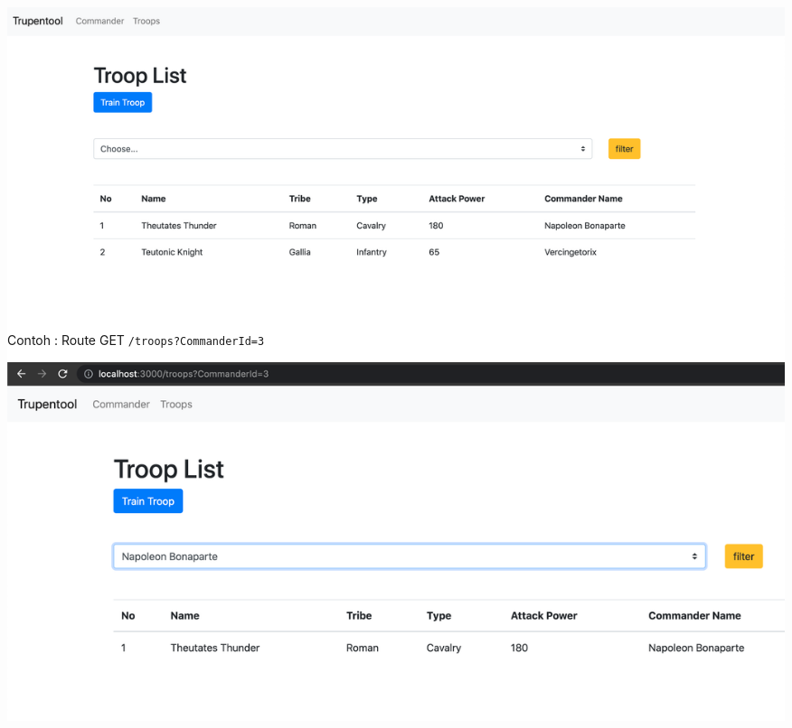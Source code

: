  ![filter troop](assets/filter_troop.png)



 Contoh : Route GET `/troops?CommanderId=3`

 ![filter troop 2](assets/filter_troop_ex.png)
